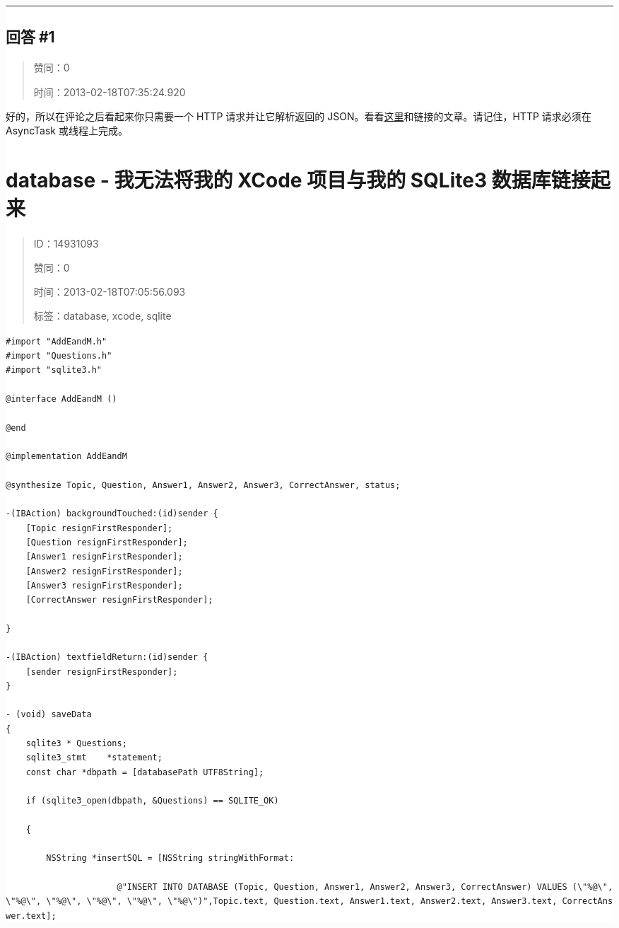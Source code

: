 * * *

## 回答 #1

> 赞同：0
> 
> 时间：2013-02-18T07:35:24.920

好的，所以在评论之后看起来你只需要一个 HTTP 请求并让它解析返回的 JSON。看看[这里](https://stackoverflow.com/questions/5933839/android-java-json-http-request)和链接的文章。请记住，HTTP 请求必须在 AsyncTask 或线程上完成。

# database - 我无法将我的 XCode 项目与我的 SQLite3 数据库链接起来

> ID：14931093
> 
> 赞同：0
> 
> 时间：2013-02-18T07:05:56.093
> 
> 标签：database, xcode, sqlite

```
#import "AddEandM.h"
#import "Questions.h"
#import "sqlite3.h"

@interface AddEandM ()

@end

@implementation AddEandM

@synthesize Topic, Question, Answer1, Answer2, Answer3, CorrectAnswer, status;

-(IBAction) backgroundTouched:(id)sender {
    [Topic resignFirstResponder];
    [Question resignFirstResponder];
    [Answer1 resignFirstResponder];
    [Answer2 resignFirstResponder];
    [Answer3 resignFirstResponder];
    [CorrectAnswer resignFirstResponder];

}

-(IBAction) textfieldReturn:(id)sender {
    [sender resignFirstResponder];
}

- (void) saveData
{
    sqlite3 * Questions;
    sqlite3_stmt    *statement;
    const char *dbpath = [databasePath UTF8String];

    if (sqlite3_open(dbpath, &Questions) == SQLITE_OK)

    {

        NSString *insertSQL = [NSString stringWithFormat:

                      @"INSERT INTO DATABASE (Topic, Question, Answer1, Answer2, Answer3, CorrectAnswer) VALUES (\"%@\", \"%@\", \"%@\", \"%@\", \"%@\", \"%@\")",Topic.text, Question.text, Answer1.text, Answer2.text, Answer3.text, CorrectAnswer.text];

```